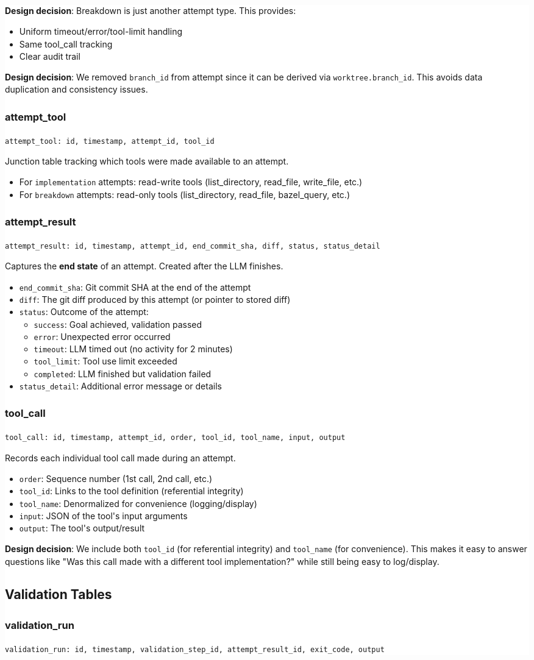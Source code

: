 **Design decision**: Breakdown is just another attempt type. This provides:
- Uniform timeout/error/tool-limit handling
- Same tool_call tracking
- Clear audit trail

**Design decision**: We removed `branch_id` from attempt since it can be derived via `worktree.branch_id`. This avoids data duplication and consistency issues.

### attempt_tool
```
attempt_tool: id, timestamp, attempt_id, tool_id
```

Junction table tracking which tools were made available to an attempt.

- For `implementation` attempts: read-write tools (list_directory, read_file, write_file, etc.)
- For `breakdown` attempts: read-only tools (list_directory, read_file, bazel_query, etc.)

### attempt_result
```
attempt_result: id, timestamp, attempt_id, end_commit_sha, diff, status, status_detail
```

Captures the **end state** of an attempt. Created after the LLM finishes.

- `end_commit_sha`: Git commit SHA at the end of the attempt
- `diff`: The git diff produced by this attempt (or pointer to stored diff)
- `status`: Outcome of the attempt:
  - `success`: Goal achieved, validation passed
  - `error`: Unexpected error occurred
  - `timeout`: LLM timed out (no activity for 2 minutes)
  - `tool_limit`: Tool use limit exceeded
  - `completed`: LLM finished but validation failed
- `status_detail`: Additional error message or details

### tool_call
```
tool_call: id, timestamp, attempt_id, order, tool_id, tool_name, input, output
```

Records each individual tool call made during an attempt.

- `order`: Sequence number (1st call, 2nd call, etc.)
- `tool_id`: Links to the tool definition (referential integrity)
- `tool_name`: Denormalized for convenience (logging/display)
- `input`: JSON of the tool's input arguments
- `output`: The tool's output/result

**Design decision**: We include both `tool_id` (for referential integrity) and `tool_name` (for convenience). This makes it easy to answer questions like "Was this call made with a different tool implementation?" while still being easy to log/display.

## Validation Tables

### validation_run
```
validation_run: id, timestamp, validation_step_id, attempt_result_id, exit_code, output
```
